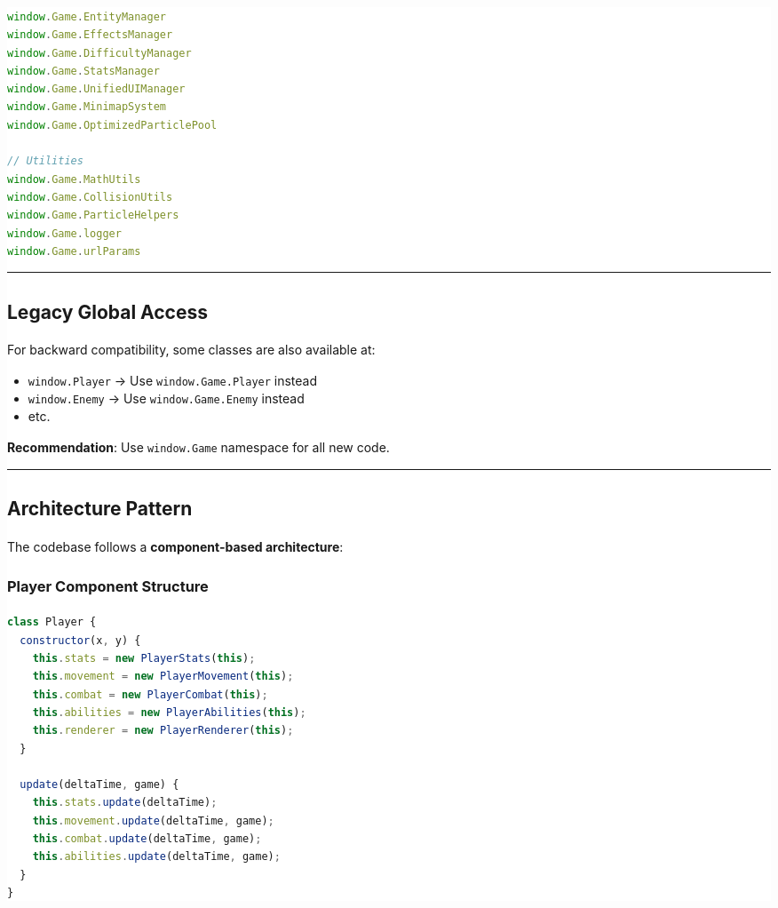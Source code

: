 ```javascript
window.Game.EntityManager
window.Game.EffectsManager
window.Game.DifficultyManager
window.Game.StatsManager
window.Game.UnifiedUIManager
window.Game.MinimapSystem
window.Game.OptimizedParticlePool

// Utilities
window.Game.MathUtils
window.Game.CollisionUtils
window.Game.ParticleHelpers
window.Game.logger
window.Game.urlParams
```

---

## Legacy Global Access

For backward compatibility, some classes are also available at:
- `window.Player` → Use `window.Game.Player` instead
- `window.Enemy` → Use `window.Game.Enemy` instead
- etc.

**Recommendation**: Use `window.Game` namespace for all new code.

---

## Architecture Pattern

The codebase follows a **component-based architecture**:

### Player Component Structure
```javascript
class Player {
  constructor(x, y) {
    this.stats = new PlayerStats(this);
    this.movement = new PlayerMovement(this);
    this.combat = new PlayerCombat(this);
    this.abilities = new PlayerAbilities(this);
    this.renderer = new PlayerRenderer(this);
  }

  update(deltaTime, game) {
    this.stats.update(deltaTime);
    this.movement.update(deltaTime, game);
    this.combat.update(deltaTime, game);
    this.abilities.update(deltaTime, game);
  }
}
```
